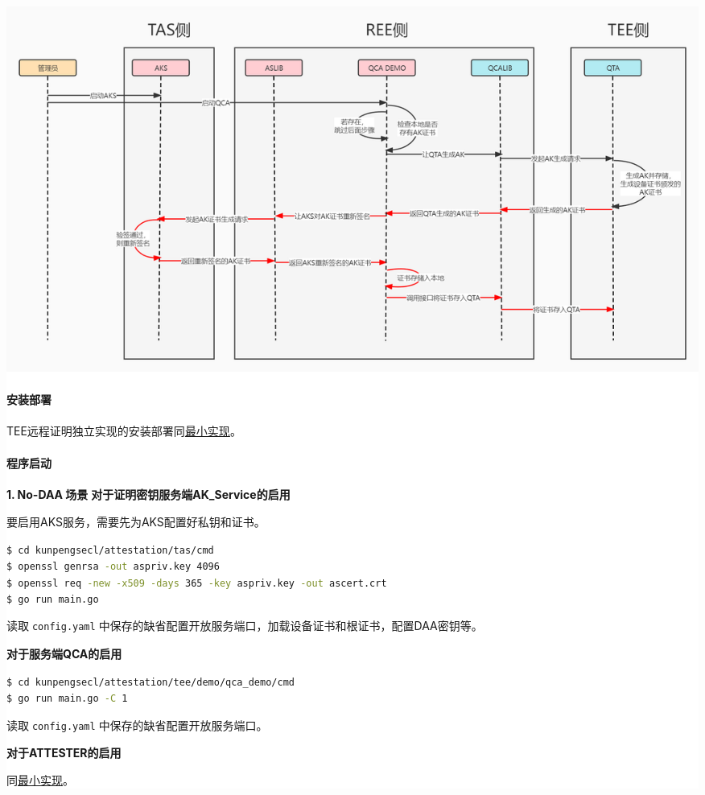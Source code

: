 ![img](./NoDAA_ak_generate.jpg "有AS无DAA场景下AK生成")

#### <a id="安装部署-1"></a>安装部署

TEE远程证明独立实现的安装部署同<a href="#安装部署">最小实现</a>。

#### <a id="程序启动-1"></a>程序启动

**1. No-DAA 场景**
**对于证明密钥服务端AK_Service的启用**

要启用AKS服务，需要先为AKS配置好私钥和证书。

```bash
$ cd kunpengsecl/attestation/tas/cmd
$ openssl genrsa -out aspriv.key 4096
$ openssl req -new -x509 -days 365 -key aspriv.key -out ascert.crt
$ go run main.go
```
读取 `config.yaml` 中保存的缺省配置开放服务端口，加载设备证书和根证书，配置DAA密钥等。

**对于服务端QCA的启用**
```bash
$ cd kunpengsecl/attestation/tee/demo/qca_demo/cmd
$ go run main.go -C 1
```
读取 `config.yaml` 中保存的缺省配置开放服务端口。

**对于ATTESTER的启用**

同<a href="#程序启动">最小实现</a>。

